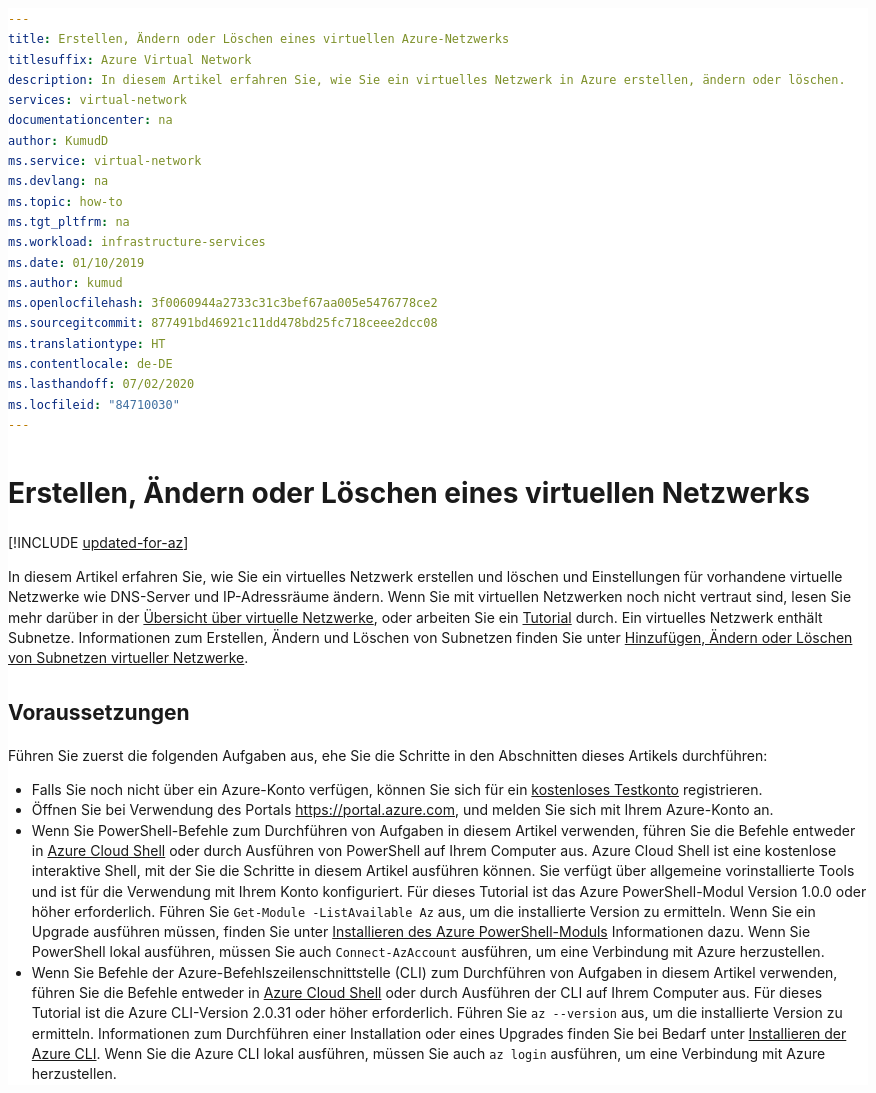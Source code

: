 ```yaml
---
title: Erstellen, Ändern oder Löschen eines virtuellen Azure-Netzwerks
titlesuffix: Azure Virtual Network
description: In diesem Artikel erfahren Sie, wie Sie ein virtuelles Netzwerk in Azure erstellen, ändern oder löschen.
services: virtual-network
documentationcenter: na
author: KumudD
ms.service: virtual-network
ms.devlang: na
ms.topic: how-to
ms.tgt_pltfrm: na
ms.workload: infrastructure-services
ms.date: 01/10/2019
ms.author: kumud
ms.openlocfilehash: 3f0060944a2733c31c3bef67aa005e5476778ce2
ms.sourcegitcommit: 877491bd46921c11dd478bd25fc718ceee2dcc08
ms.translationtype: HT
ms.contentlocale: de-DE
ms.lasthandoff: 07/02/2020
ms.locfileid: "84710030"
---
```

# <a name="create-change-or-delete-a-virtual-network"></a>Erstellen, Ändern oder Löschen eines virtuellen Netzwerks

[!INCLUDE [updated-for-az](../../includes/updated-for-az.md)]

In diesem Artikel erfahren Sie, wie Sie ein virtuelles Netzwerk erstellen und löschen und Einstellungen für vorhandene virtuelle Netzwerke wie DNS-Server und IP-Adressräume ändern. Wenn Sie mit virtuellen Netzwerken noch nicht vertraut sind, lesen Sie mehr darüber in der [Übersicht über virtuelle Netzwerke](virtual-networks-overview.md), oder arbeiten Sie ein [Tutorial](quick-create-portal.md) durch. Ein virtuelles Netzwerk enthält Subnetze. Informationen zum Erstellen, Ändern und Löschen von Subnetzen finden Sie unter [Hinzufügen, Ändern oder Löschen von Subnetzen virtueller Netzwerke](virtual-network-manage-subnet.md).

## <a name="before-you-begin"></a>Voraussetzungen

Führen Sie zuerst die folgenden Aufgaben aus, ehe Sie die Schritte in den Abschnitten dieses Artikels durchführen:

- Falls Sie noch nicht über ein Azure-Konto verfügen, können Sie sich für ein [kostenloses Testkonto](https://azure.microsoft.com/free) registrieren.
- Öffnen Sie bei Verwendung des Portals https://portal.azure.com, und melden Sie sich mit Ihrem Azure-Konto an.
- Wenn Sie PowerShell-Befehle zum Durchführen von Aufgaben in diesem Artikel verwenden, führen Sie die Befehle entweder in [Azure Cloud Shell](https://shell.azure.com/powershell) oder durch Ausführen von PowerShell auf Ihrem Computer aus. Azure Cloud Shell ist eine kostenlose interaktive Shell, mit der Sie die Schritte in diesem Artikel ausführen können. Sie verfügt über allgemeine vorinstallierte Tools und ist für die Verwendung mit Ihrem Konto konfiguriert. Für dieses Tutorial ist das Azure PowerShell-Modul Version 1.0.0 oder höher erforderlich. Führen Sie `Get-Module -ListAvailable Az` aus, um die installierte Version zu ermitteln. Wenn Sie ein Upgrade ausführen müssen, finden Sie unter [Installieren des Azure PowerShell-Moduls](/powershell/azure/install-az-ps) Informationen dazu. Wenn Sie PowerShell lokal ausführen, müssen Sie auch `Connect-AzAccount` ausführen, um eine Verbindung mit Azure herzustellen.
- Wenn Sie Befehle der Azure-Befehlszeilenschnittstelle (CLI) zum Durchführen von Aufgaben in diesem Artikel verwenden, führen Sie die Befehle entweder in [Azure Cloud Shell](https://shell.azure.com/bash) oder durch Ausführen der CLI auf Ihrem Computer aus. Für dieses Tutorial ist die Azure CLI-Version 2.0.31 oder höher erforderlich. Führen Sie `az --version` aus, um die installierte Version zu ermitteln. Informationen zum Durchführen einer Installation oder eines Upgrades finden Sie bei Bedarf unter [Installieren der Azure CLI](/cli/azure/install-azure-cli). Wenn Sie die Azure CLI lokal ausführen, müssen Sie auch `az login` ausführen, um eine Verbindung mit Azure herzustellen.
